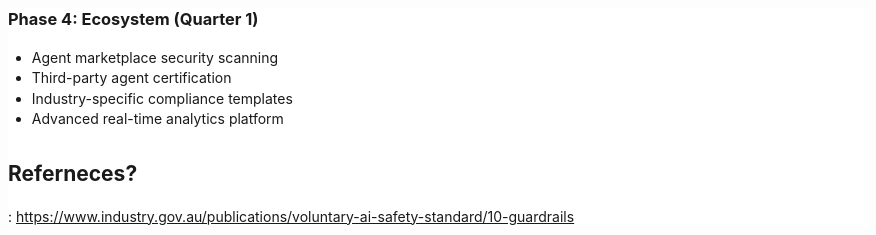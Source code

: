 ### **Phase 4: Ecosystem (Quarter 1)**
- Agent marketplace security scanning
- Third-party agent certification
- Industry-specific compliance templates
- Advanced real-time analytics platform

##  **Referneces?**

 : https://www.industry.gov.au/publications/voluntary-ai-safety-standard/10-guardrails 